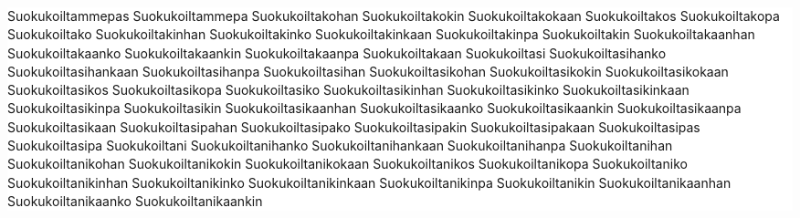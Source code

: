 Suokukoiltammepas
Suokukoiltammepa
Suokukoiltakohan
Suokukoiltakokin
Suokukoiltakokaan
Suokukoiltakos
Suokukoiltakopa
Suokukoiltako
Suokukoiltakinhan
Suokukoiltakinko
Suokukoiltakinkaan
Suokukoiltakinpa
Suokukoiltakin
Suokukoiltakaanhan
Suokukoiltakaanko
Suokukoiltakaankin
Suokukoiltakaanpa
Suokukoiltakaan
Suokukoiltasi
Suokukoiltasihanko
Suokukoiltasihankaan
Suokukoiltasihanpa
Suokukoiltasihan
Suokukoiltasikohan
Suokukoiltasikokin
Suokukoiltasikokaan
Suokukoiltasikos
Suokukoiltasikopa
Suokukoiltasiko
Suokukoiltasikinhan
Suokukoiltasikinko
Suokukoiltasikinkaan
Suokukoiltasikinpa
Suokukoiltasikin
Suokukoiltasikaanhan
Suokukoiltasikaanko
Suokukoiltasikaankin
Suokukoiltasikaanpa
Suokukoiltasikaan
Suokukoiltasipahan
Suokukoiltasipako
Suokukoiltasipakin
Suokukoiltasipakaan
Suokukoiltasipas
Suokukoiltasipa
Suokukoiltani
Suokukoiltanihanko
Suokukoiltanihankaan
Suokukoiltanihanpa
Suokukoiltanihan
Suokukoiltanikohan
Suokukoiltanikokin
Suokukoiltanikokaan
Suokukoiltanikos
Suokukoiltanikopa
Suokukoiltaniko
Suokukoiltanikinhan
Suokukoiltanikinko
Suokukoiltanikinkaan
Suokukoiltanikinpa
Suokukoiltanikin
Suokukoiltanikaanhan
Suokukoiltanikaanko
Suokukoiltanikaankin